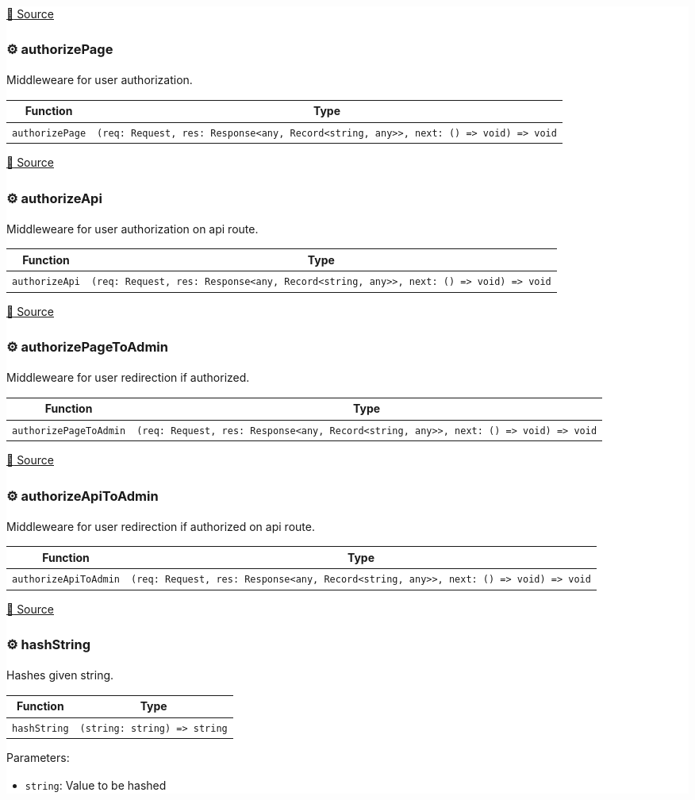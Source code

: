 [:link: Source](https://github.com/sutaC/Gwiazdy-ZSI/tree/main/src/routes/auth.ts#L68)

### :gear: authorizePage

Middleweare for user authorization.

| Function | Type |
| ---------- | ---------- |
| `authorizePage` | `(req: Request, res: Response<any, Record<string, any>>, next: () => void) => void` |

[:link: Source](https://github.com/sutaC/Gwiazdy-ZSI/tree/main/src/routes/auth.ts#L84)

### :gear: authorizeApi

Middleweare for user authorization on api route.

| Function | Type |
| ---------- | ---------- |
| `authorizeApi` | `(req: Request, res: Response<any, Record<string, any>>, next: () => void) => void` |

[:link: Source](https://github.com/sutaC/Gwiazdy-ZSI/tree/main/src/routes/auth.ts#L100)

### :gear: authorizePageToAdmin

Middleweare for user redirection if authorized.

| Function | Type |
| ---------- | ---------- |
| `authorizePageToAdmin` | `(req: Request, res: Response<any, Record<string, any>>, next: () => void) => void` |

[:link: Source](https://github.com/sutaC/Gwiazdy-ZSI/tree/main/src/routes/auth.ts#L116)

### :gear: authorizeApiToAdmin

Middleweare for user redirection if authorized on api route.

| Function | Type |
| ---------- | ---------- |
| `authorizeApiToAdmin` | `(req: Request, res: Response<any, Record<string, any>>, next: () => void) => void` |

[:link: Source](https://github.com/sutaC/Gwiazdy-ZSI/tree/main/src/routes/auth.ts#L132)

### :gear: hashString

Hashes given string.

| Function | Type |
| ---------- | ---------- |
| `hashString` | `(string: string) => string` |

Parameters:

* `string`: Value to be hashed
